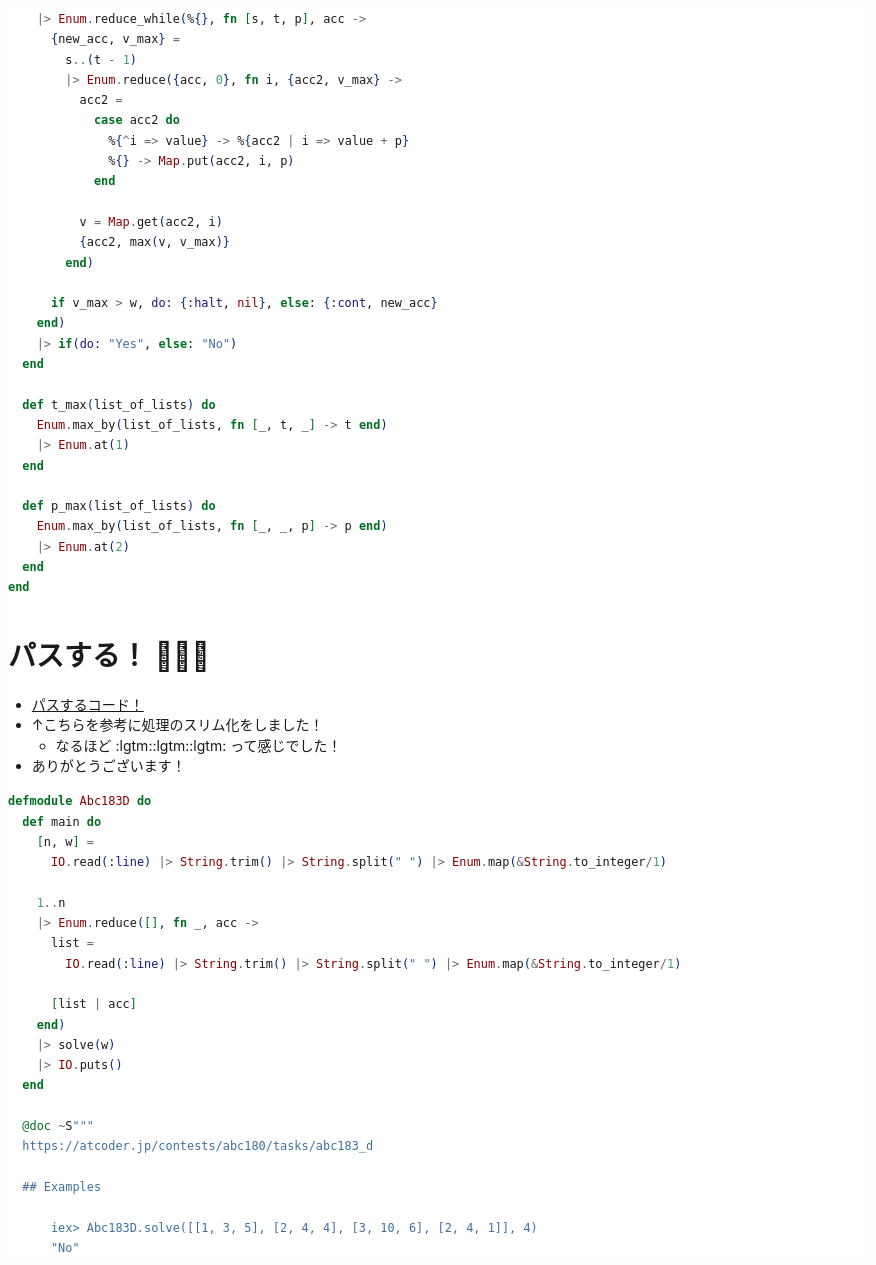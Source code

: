 ```elixir:lib/abc_183_d.ex
    |> Enum.reduce_while(%{}, fn [s, t, p], acc ->
      {new_acc, v_max} =
        s..(t - 1)
        |> Enum.reduce({acc, 0}, fn i, {acc2, v_max} ->
          acc2 =
            case acc2 do
              %{^i => value} -> %{acc2 | i => value + p}
              %{} -> Map.put(acc2, i, p)
            end

          v = Map.get(acc2, i)
          {acc2, max(v, v_max)}
        end)

      if v_max > w, do: {:halt, nil}, else: {:cont, new_acc}
    end)
    |> if(do: "Yes", else: "No")
  end

  def t_max(list_of_lists) do
    Enum.max_by(list_of_lists, fn [_, t, _] -> t end)
    |> Enum.at(1)
  end

  def p_max(list_of_lists) do
    Enum.max_by(list_of_lists, fn [_, _, p] -> p end)
    |> Enum.at(2)
  end
end
```

# パスする！ :tada::tada::tada: 
- [パスするコード！](https://atcoder.jp/contests/abc183/submissions/18153843)
- ↑こちらを参考に処理のスリム化をしました！
    - なるほど :lgtm::lgtm::lgtm: って感じでした！ 
- ありがとうございます！


```elixir:lib/abc_183_d.ex
defmodule Abc183D do
  def main do
    [n, w] =
      IO.read(:line) |> String.trim() |> String.split(" ") |> Enum.map(&String.to_integer/1)

    1..n
    |> Enum.reduce([], fn _, acc ->
      list =
        IO.read(:line) |> String.trim() |> String.split(" ") |> Enum.map(&String.to_integer/1)

      [list | acc]
    end)
    |> solve(w)
    |> IO.puts()
  end

  @doc ~S"""
  https://atcoder.jp/contests/abc180/tasks/abc183_d

  ## Examples

      iex> Abc183D.solve([[1, 3, 5], [2, 4, 4], [3, 10, 6], [2, 4, 1]], 4)
      "No"

```